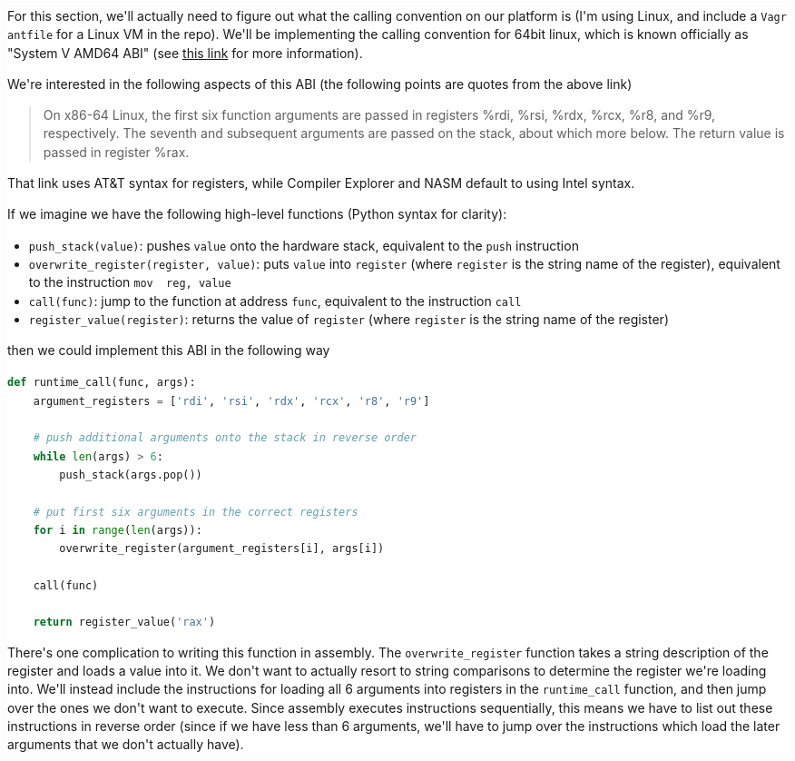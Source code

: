 For this section, we'll actually need to figure out what the calling convention on our platform
is (I'm using Linux, and include a `Vagrantfile` for a Linux VM in the repo). We'll be
implementing the calling convention for 64bit linux, which is known officially as 
"System V AMD64 ABI" (see [this link](https://cs61.seas.harvard.edu/site/2018/Asm2/) for
more information).

We're interested in the following aspects of this ABI (the following points are quotes from
the above link)

> On x86-64 Linux, the first six function arguments are passed in registers
> %rdi, %rsi, %rdx, %rcx, %r8, and %r9, respectively. The seventh and subsequent
> arguments are passed on the stack, about which more below. The return value is
> passed in register %rax.

That link uses AT&T syntax for registers, while Compiler Explorer and NASM default to
using Intel syntax.

If we imagine we have the following high-level functions (Python syntax for clarity):

  * `push_stack(value)`: pushes `value` onto the hardware stack, equivalent to the `push`
    instruction
  * `overwrite_register(register, value)`: puts `value` into `register` (where `register`
    is the string name of the register), equivalent to the instruction `mov  reg, value`
  * `call(func)`: jump to the function at address `func`, equivalent to the instruction
    `call`
  * `register_value(register)`: returns the value of `register` (where `register` is the
    string name of the register)

then we could implement this ABI in the following way

```python
def runtime_call(func, args):
    argument_registers = ['rdi', 'rsi', 'rdx', 'rcx', 'r8', 'r9']
    
    # push additional arguments onto the stack in reverse order
    while len(args) > 6:
        push_stack(args.pop())

    # put first six arguments in the correct registers
    for i in range(len(args)):
        overwrite_register(argument_registers[i], args[i])

    call(func)

    return register_value('rax')
```

There's one complication to writing this function in assembly. The `overwrite_register`
function takes a string description of the register and loads a value into it. We don't
want to actually resort to string comparisons to determine the register we're loading into.
We'll instead include the instructions for loading all 6 arguments into registers in the
`runtime_call` function, and then jump over the ones we don't want to execute. Since assembly
executes instructions sequentially, this means we have to list out these instructions in reverse
order (since if we have less than 6 arguments, we'll have to jump over the instructions which
load the later arguments that we don't actually have).
